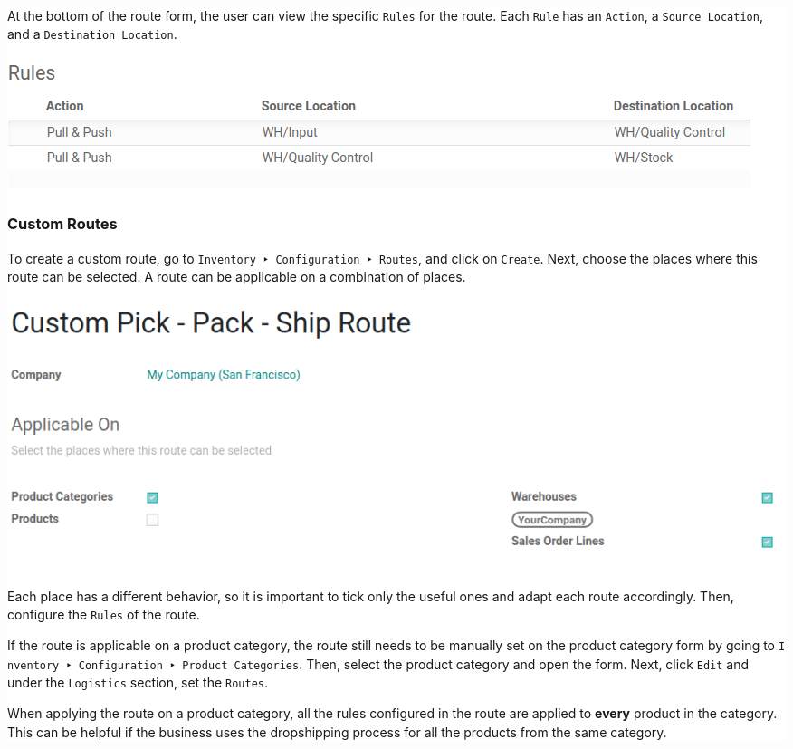 At the bottom of the route form, the user can view the specific
`Rules` for the route. Each
`Rule` has an
`Action`, a
`Source Location`, and a
`Destination Location`.

![An example of rules with push & pull actions in Odoo Inventory.](use_routes/rules-example.png)

### Custom Routes

To create a custom route, go to
`Inventory ‣ Configuration ‣ Routes`, and click on `Create`. Next, choose the places where this route can be
selected. A route can be applicable on a combination of places.

![View of a pick-pack-ship route.](use_routes/advanced-custom-route.png)

Each place has a different behavior, so it is important to tick only the
useful ones and adapt each route accordingly. Then, configure the
`Rules` of the route.

If the route is applicable on a product category, the route still needs
to be manually set on the product category form by going to
`Inventory ‣ Configuration ‣ Product
Categories`. Then, select the
product category and open the form. Next, click `Edit` and under the `Logistics` section, set the `Routes`.

When applying the route on a product category, all the rules configured
in the route are applied to **every** product in the category. This can
be helpful if the business uses the dropshipping process for all the
products from the same category.
